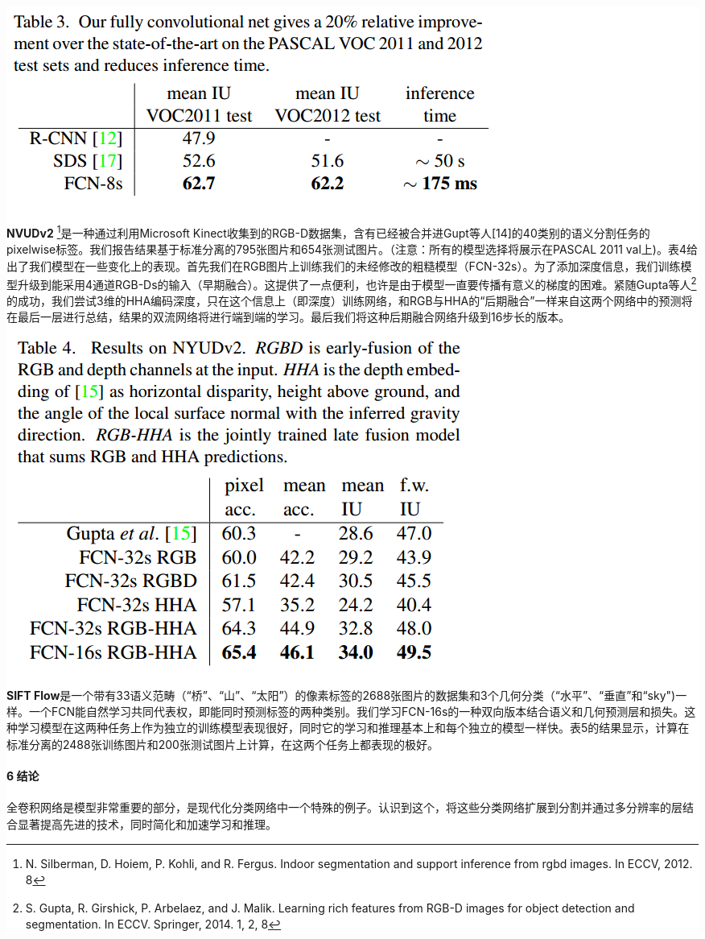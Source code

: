 ![5.3](/images/posts/FCN/5.3.png)

**NVUDv2** [^33]是一种通过利用Microsoft Kinect收集到的RGB-D数据集，含有已经被合并进Gupt等人[14]的40类别的语义分割任务的pixelwise标签。我们报告结果基于标准分离的795张图片和654张测试图片。（注意：所有的模型选择将展示在PASCAL 2011 val上)。表4给出了我们模型在一些变化上的表现。首先我们在RGB图片上训练我们的未经修改的粗糙模型（FCN-32s）。为了添加深度信息，我们训练模型升级到能采用4通道RGB-Ds的输入（早期融合）。这提供了一点便利，也许是由于模型一直要传播有意义的梯度的困难。紧随Gupta等人[^15]的成功，我们尝试3维的HHA编码深度，只在这个信息上（即深度）训练网络，和RGB与HHA的“后期融合”一样来自这两个网络中的预测将在最后一层进行总结，结果的双流网络将进行端到端的学习。最后我们将这种后期融合网络升级到16步长的版本。

![5.4](/images/posts/FCN/5.4.png)

**SIFT Flow**是一个带有33语义范畴（“桥”、“山”、“太阳”）的像素标签的2688张图片的数据集和3个几何分类（“水平”、“垂直”和“sky")一样。一个FCN能自然学习共同代表权，即能同时预测标签的两种类别。我们学习FCN-16s的一种双向版本结合语义和几何预测层和损失。这种学习模型在这两种任务上作为独立的训练模型表现很好，同时它的学习和推理基本上和每个独立的模型一样快。表5的结果显示，计算在标准分离的2488张训练图片和200张测试图片上计算，在这两个任务上都表现的极好。

#### 6 结论

全卷积网络是模型非常重要的部分，是现代化分类网络中一个特殊的例子。认识到这个，将这些分类网络扩展到分割并通过多分辨率的层结合显著提高先进的技术，同时简化和加速学习和推理。


[^1]: C. M. Bishop. Pattern recognition and machine learning,page 229. Springer-Verlag New York, 2006. 6
[^2]: J. Carreira, R. Caseiro, J. Batista, and C. Sminchisescu. Semantic segmentation with second-order pooling. In ECCV,2012. 9
[^3]: D. C. Ciresan, A. Giusti, L. M. Gambardella, and J. Schmidhuber.Deep neural networks segment neuronal membranes in electron microscopy images. In NIPS, pages 2852–2860,2012. 1, 2, 4, 7
[^4]: J. Dai, K. He, and J. Sun. Convolutional feature masking for joint object and stuff segmentation. arXiv preprint arXiv:1412.1283, 2014. 9
[^5]: J. Donahue, Y. Jia, O. Vinyals, J. Hoffman, N. Zhang,E. Tzeng, and T. Darrell. DeCAF: A deep convolutional activation feature for generic visual recognition. In ICML, 2014.1, 2
[^6]: D. Eigen, D. Krishnan, and R. Fergus. Restoring an image taken through a window covered with dirt or rain. In Computer Vision (ICCV), 2013 IEEE International Conference on, pages 633–640. IEEE, 2013. 2
[^7]: D. Eigen, C. Puhrsch, and R. Fergus. Depth map prediction from a single image using a multi-scale deep network. arXiv preprint arXiv:1406.2283, 2014. 2
[^8]: M. Everingham, L. Van Gool, C. K. I. Williams, J. Winn, and A. Zisserman. The PASCAL Visual Object Classes Challenge 2011 (VOC2011) Results. 
[^9]: C. Farabet, C. Couprie, L. Najman, and Y. LeCun. Learning hierarchical features for scene labeling. Pattern Analysis and Machine Intelligence, IEEE Transactions on, 2013. 1, 2, 4,7, 8
[^10]: P. Fischer, A. Dosovitskiy, and T. Brox. Descriptor matching with convolutional neural networks: a comparison to SIFT.CoRR, abs/1405.5769, 2014. 1
[^11]: Y. Ganin and V. Lempitsky. N4-fields: Neural network nearest neighbor fields for image transforms. In ACCV, 2014. 1,2, 7
[^12]: R. Girshick, J. Donahue, T. Darrell, and J. Malik. Rich feature hierarchies for accurate object detection and semantic segmentation. In Computer Vision and Pattern Recognition,2014. 1, 2, 7
[^13]: A. Giusti, D. C. Cires¸an, J. Masci, L. M. Gambardella, and J. Schmidhuber. Fast image scanning with deep max-pooling convolutional neural networks. In ICIP, 2013. 3, 4
[^14]: S. Gupta, P. Arbelaez, and J. Malik. Perceptual organization and recognition of indoor scenes from RGB-D images. In CVPR, 2013. 8
[^15]: S. Gupta, R. Girshick, P. Arbelaez, and J. Malik. Learning rich features from RGB-D images for object detection and segmentation. In ECCV. Springer, 2014. 1, 2, 8
[^16]: B. Hariharan, P. Arbelaez, L. Bourdev, S. Maji, and J. Malik.Semantic contours from inverse detectors. In International Conference on Computer Vision (ICCV), 2011. 7
[^17]: B. Hariharan, P. Arbel´aez, R. Girshick, and J. Malik. Simultaneous detection and segmentation. In European Conference on Computer Vision (ECCV), 2014. 1, 2, 4, 5, 7, 8
[^18]: B. Hariharan, P. Arbel´aez, R. Girshick, and J. Malik. Hypercolumns for object segmentation and fine-grained localization.In Computer Vision and Pattern Recognition, 2015.2
[^19]: K. He, X. Zhang, S. Ren, and J. Sun. Spatial pyramid pooling in deep convolutional networks for visual recognition. In ECCV, 2014. 1, 2
[^20]: Y. Jia, E. Shelhamer, J. Donahue, S. Karayev, J. Long, R. Girshick,S. Guadarrama, and T. Darrell. Caffe: Convolutional architecture for fast feature embedding. arXiv preprint
[^21]: J. J. Koenderink and A. J. van Doorn. Representation of local geometry in the visual system. Biological cybernetics,55(6):367–375, 1987. 6
[^22]: A. Krizhevsky, I. Sutskever, and G. E. Hinton. Imagenet classification with deep convolutional neural networks. In NIPS, 2012. 1, 2, 3, 5
[^23]: Y. LeCun, B. Boser, J. Denker, D. Henderson, R. E. Howard,W. Hubbard, and L. D. Jackel. Backpropagation applied to hand-written zip code recognition. In Neural Computation,1989. 2, 3
[^24]: Y. A. LeCun, L. Bottou, G. B. Orr, and K.-R. M¨uller. Efficient backprop. In Neural networks: Tricks of the trade,pages 9–48. Springer, 1998. 7
[^25]: C. Liu, J. Yuen, and A. Torralba. Sift flow: Dense correspondence across scenes and its applications. Pattern Analysis and Machine Intelligence, IEEE Transactions on, 33(5):978–994, 2011.8
[^26]: J. Long, N. Zhang, and T. Darrell. Do convnets learn correspondence?In NIPS, 2014. 1
[^27]: S. Mallat. A wavelet tour of signal processing. Academic press, 2nd edition, 1999. 4
[^28]: O. Matan, C. J. Burges, Y. LeCun, and J. S. Denker. Multidigit recognition using a space displacement neural network.In NIPS, pages 488–495. Citeseer, 1991. 2
[^29]: R. Mottaghi, X. Chen, X. Liu, N.-G. Cho, S.-W. Lee, S. Fidler,R. Urtasun, and A. Yuille. The role of context for object detection and semantic segmentation in the wild. In Computer Vision and Pattern Recognition (CVPR), 2014 IEEE Conference on, pages 891–898. IEEE, 2014. 9
[^30]: F. Ning, D. Delhomme, Y. LeCun, F. Piano, L. Bottou, and P. E. Barbano. Toward automatic phenotyping of developing embryos from videos. Image Processing, IEEE Transactions on, 14(9):1360–1371, 2005. 1, 2, 4, 7
[^31]: P. H. Pinheiro and R. Collobert. Recurrent convolutional neural networks for scene labeling. In ICML, 2014. 1, 2,4, 7, 8
[^32]: P. Sermanet, D. Eigen, X. Zhang, M. Mathieu, R. Fergus, and Y. LeCun. Overfeat: Integrated recognition, localization and detection using convolutional networks. In ICLR, 2014.1, 2, 4
[^33]: N. Silberman, D. Hoiem, P. Kohli, and R. Fergus. Indoor segmentation and support inference from rgbd images. In ECCV, 2012. 8
[^34]: K. Simonyan and A. Zisserman. Very deep convolutional networks for large-scale image recognition. CoRR,abs/1409.1556, 2014. 1, 2, 3, 5
[^35]: C. Szegedy, W. Liu, Y. Jia, P. Sermanet, S. Reed, D. Anguelov, D. Erhan, V. Vanhoucke, and A.Rabinovich. Going deeper with convolutions. CoRR, abs/1409.4842,2014. 1, 2, 3, 5
[^36]: J. Tighe and S. Lazebnik. Superparsing: scalable nonparametric image parsing with superpixels. In ECCV, pages 352–365. Springer, 2010. 8
[^37]: J. Tighe and S. Lazebnik. Finding things: Image parsing with regions and per-exemplar detectors. In CVPR, 2013. 8
[^38]: J. Tompson, A. Jain, Y. LeCun, and C. Bregler. Joint training of a convolutional network and a graphical model for human pose estimation. CoRR, abs/1406.2984, 2014. 2
[^39]: L. Wan, M. Zeiler, S. Zhang, Y. L. Cun, and R. Fergus. Regularization of neural networks using dropconnect. In Proceedings of the 30th International Conference on Machine Learning (ICML-13), pages 1058–1066, 2013. 4
[^40]: R. Wolf and J. C. Platt. Postal address block location using a convolutional locator network. Advances in Neural Information Processing Systems, pages 745–745, 1994. 2
[^41]: M. D. Zeiler and R. Fergus. Visualizing and understanding convolutional networks. In Computer Vision–ECCV 2014,pages 818–833. Springer, 2014. 2
[^42]: N. Zhang, J. Donahue, R. Girshick, and T. Darrell. Partbased r-cnns for fine-grained category detection. In Computer Vision–ECCV 2014, pages 834–849. Springer, 2014.1